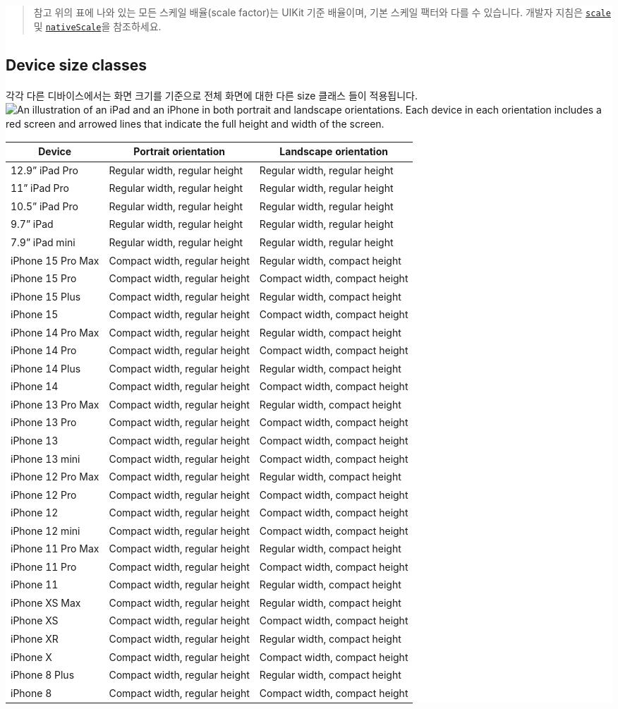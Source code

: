 > 참고
> 위의 표에 나와 있는 모든 스케일 배율(scale factor)는 UIKit 기준 배율이며, 기본 스케일 팩터와 다를 수 있습니다. 개발자 지침은 [`scale`](https://developer.apple.com/documentation/uikit/uiscreen/1617836-scale) 및 [`nativeScale`](https://developer.apple.com/documentation/uikit/uiscreen/1617825-nativescale)을 참조하세요.

## Device size classes
각각 다른 디바이스에서는 화면 크기를 기준으로 전체 화면에 대한 다른 size 클래스 들이 적용됩니다.
![An illustration of an iPad and an iPhone in both portrait and landscape orientations. Each device in each orientation includes a red screen and arrowed lines that indicate the full height and width of the screen.](https://docs-assets.developer.apple.com/published/ea27d20bc28241ad815bbca4b92b9b71/layout-size-classes@2x.png)



|Device|Portrait orientation|Landscape orientation|
|---|---|---|
|12.9” iPad Pro|Regular width, regular height|Regular width, regular height|
|11” iPad Pro|Regular width, regular height|Regular width, regular height|
|10.5” iPad Pro|Regular width, regular height|Regular width, regular height|
|9.7” iPad|Regular width, regular height|Regular width, regular height|
|7.9” iPad mini|Regular width, regular height|Regular width, regular height|
|iPhone 15 Pro Max|Compact width, regular height|Regular width, compact height|
|iPhone 15 Pro|Compact width, regular height|Compact width, compact height|
|iPhone 15 Plus|Compact width, regular height|Regular width, compact height|
|iPhone 15|Compact width, regular height|Compact width, compact height|
|iPhone 14 Pro Max|Compact width, regular height|Regular width, compact height|
|iPhone 14 Pro|Compact width, regular height|Compact width, compact height|
|iPhone 14 Plus|Compact width, regular height|Regular width, compact height|
|iPhone 14|Compact width, regular height|Compact width, compact height|
|iPhone 13 Pro Max|Compact width, regular height|Regular width, compact height|
|iPhone 13 Pro|Compact width, regular height|Compact width, compact height|
|iPhone 13|Compact width, regular height|Compact width, compact height|
|iPhone 13 mini|Compact width, regular height|Compact width, compact height|
|iPhone 12 Pro Max|Compact width, regular height|Regular width, compact height|
|iPhone 12 Pro|Compact width, regular height|Compact width, compact height|
|iPhone 12|Compact width, regular height|Compact width, compact height|
|iPhone 12 mini|Compact width, regular height|Compact width, compact height|
|iPhone 11 Pro Max|Compact width, regular height|Regular width, compact height|
|iPhone 11 Pro|Compact width, regular height|Compact width, compact height|
|iPhone 11|Compact width, regular height|Regular width, compact height|
|iPhone XS Max|Compact width, regular height|Regular width, compact height|
|iPhone XS|Compact width, regular height|Compact width, compact height|
|iPhone XR|Compact width, regular height|Regular width, compact height|
|iPhone X|Compact width, regular height|Compact width, compact height|
|iPhone 8 Plus|Compact width, regular height|Regular width, compact height|
|iPhone 8|Compact width, regular height|Compact width, compact height|